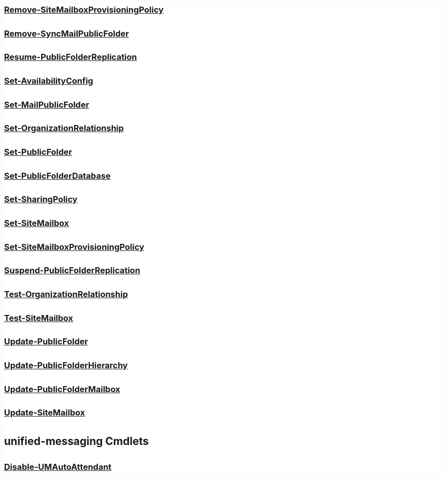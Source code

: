 ### [Remove-SiteMailboxProvisioningPolicy](Remove-SiteMailboxProvisioningPolicy.md)

### [Remove-SyncMailPublicFolder](Remove-SyncMailPublicFolder.md)

### [Resume-PublicFolderReplication](Resume-PublicFolderReplication.md)

### [Set-AvailabilityConfig](Set-AvailabilityConfig.md)

### [Set-MailPublicFolder](Set-MailPublicFolder.md)

### [Set-OrganizationRelationship](Set-OrganizationRelationship.md)

### [Set-PublicFolder](Set-PublicFolder.md)

### [Set-PublicFolderDatabase](Set-PublicFolderDatabase.md)

### [Set-SharingPolicy](Set-SharingPolicy.md)

### [Set-SiteMailbox](Set-SiteMailbox.md)

### [Set-SiteMailboxProvisioningPolicy](Set-SiteMailboxProvisioningPolicy.md)

### [Suspend-PublicFolderReplication](Suspend-PublicFolderReplication.md)

### [Test-OrganizationRelationship](Test-OrganizationRelationship.md)

### [Test-SiteMailbox](Test-SiteMailbox.md)

### [Update-PublicFolder](Update-PublicFolder.md)

### [Update-PublicFolderHierarchy](Update-PublicFolderHierarchy.md)

### [Update-PublicFolderMailbox](Update-PublicFolderMailbox.md)

### [Update-SiteMailbox](Update-SiteMailbox.md)

## unified-messaging Cmdlets
### [Disable-UMAutoAttendant](Disable-UMAutoAttendant.md)
